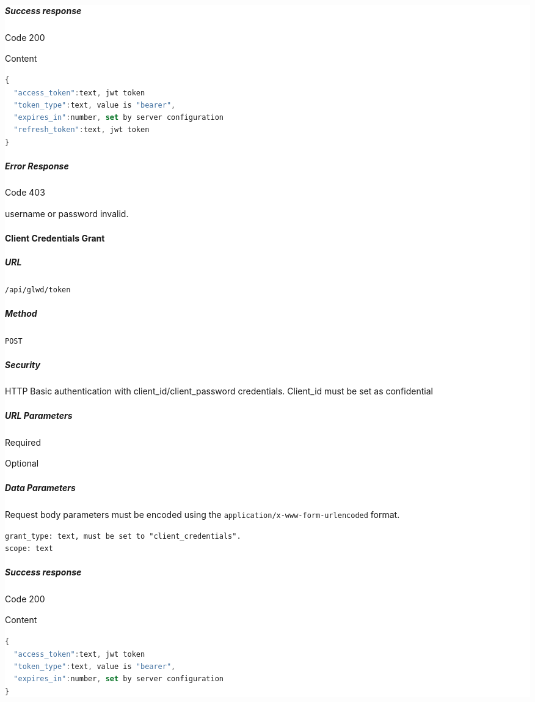 ##### Success response

Code 200

Content

```javascript
{
  "access_token":text, jwt token
  "token_type":text, value is "bearer",
  "expires_in":number, set by server configuration
  "refresh_token":text, jwt token
}
```

##### Error Response

Code 403

username or password invalid.

#### Client Credentials Grant

##### URL

`/api/glwd/token`

##### Method

`POST`

##### Security

HTTP Basic authentication with client_id/client_password credentials. Client_id must be set as confidential

##### URL Parameters

Required

Optional

##### Data Parameters

Request body parameters must be encoded using the `application/x-www-form-urlencoded` format.

```
grant_type: text, must be set to "client_credentials".
scope: text
```

##### Success response

Code 200

Content

```javascript
{
  "access_token":text, jwt token
  "token_type":text, value is "bearer",
  "expires_in":number, set by server configuration
}
```

